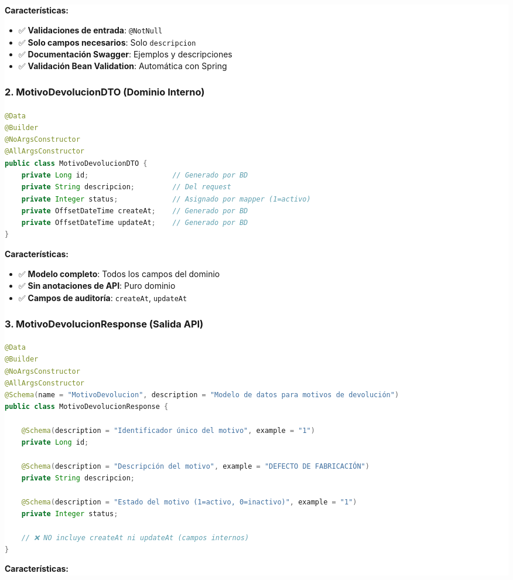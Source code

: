 **Características:**

- ✅ **Validaciones de entrada**: `@NotNull`
- ✅ **Solo campos necesarios**: Solo `descripcion`
- ✅ **Documentación Swagger**: Ejemplos y descripciones
- ✅ **Validación Bean Validation**: Automática con Spring

### 2. **MotivoDevolucionDTO** (Dominio Interno)

```java
@Data
@Builder
@NoArgsConstructor
@AllArgsConstructor
public class MotivoDevolucionDTO {
    private Long id;                    // Generado por BD
    private String descripcion;         // Del request
    private Integer status;             // Asignado por mapper (1=activo)
    private OffsetDateTime createAt;    // Generado por BD
    private OffsetDateTime updateAt;    // Generado por BD
}
```

**Características:**

- ✅ **Modelo completo**: Todos los campos del dominio
- ✅ **Sin anotaciones de API**: Puro dominio
- ✅ **Campos de auditoría**: `createAt`, `updateAt`

### 3. **MotivoDevolucionResponse** (Salida API)

```java
@Data
@Builder
@NoArgsConstructor
@AllArgsConstructor
@Schema(name = "MotivoDevolucion", description = "Modelo de datos para motivos de devolución")
public class MotivoDevolucionResponse {

    @Schema(description = "Identificador único del motivo", example = "1")
    private Long id;

    @Schema(description = "Descripción del motivo", example = "DEFECTO DE FABRICACIÓN")
    private String descripcion;

    @Schema(description = "Estado del motivo (1=activo, 0=inactivo)", example = "1")
    private Integer status;

    // ❌ NO incluye createAt ni updateAt (campos internos)
}
```

**Características:**
